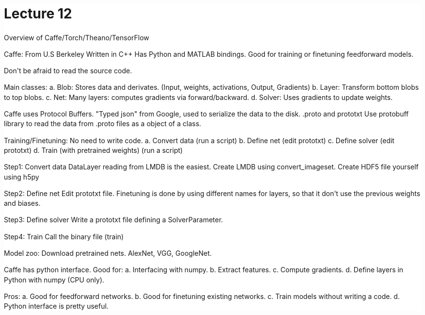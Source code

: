 Lecture 12
==========
Overview of Caffe/Torch/Theano/TensorFlow

Caffe:
From U.S Berkeley
Written in C++
Has Python and MATLAB bindings.
Good for training or finetuning feedforward models.

Don't be afraid to read the source code.

Main classes:
a. Blob: Stores data and derivates. (Input, weights, activations, Output, Gradients)
b. Layer: Transform bottom blobs to top blobs.
c. Net: Many layers: computes gradients via forward/backward.
d. Solver: Uses gradients to update weights.

Caffe uses Protocol Buffers. "Typed json" from Google, used to serialize the data to the disk.
.proto and prototxt
Use protobuff library to read the data from .proto files as a object of a class.

Training/Finetuning:
No need to write code.
a. Convert data (run a script)
b. Define net (edit prototxt)
c. Define solver (edit prototxt)
d. Train (with pretrained weights) (run a script)

Step1: Convert data
DataLayer reading from LMDB is the easiest.
Create LMDB using convert_imageset.
Create HDF5 file yourself using h5py

Step2: Define net
Edit prototxt file.
Finetuning is done by using different names for layers, so that it don't use the previous weights and biases.

Step3: Define solver
Write a prototxt file defining a SolverParameter.

Step4: Train
Call the binary file (train)

Model zoo:
Download pretrained nets. AlexNet, VGG, GoogleNet.

Caffe has python interface. Good for:
a. Interfacing with numpy.
b. Extract features.
c. Compute gradients.
d. Define layers in Python with numpy (CPU only).

Pros:
a. Good for feedforward networks.
b. Good for finetuning existing networks.
c. Train models without writing a code.
d. Python interface is pretty useful.

